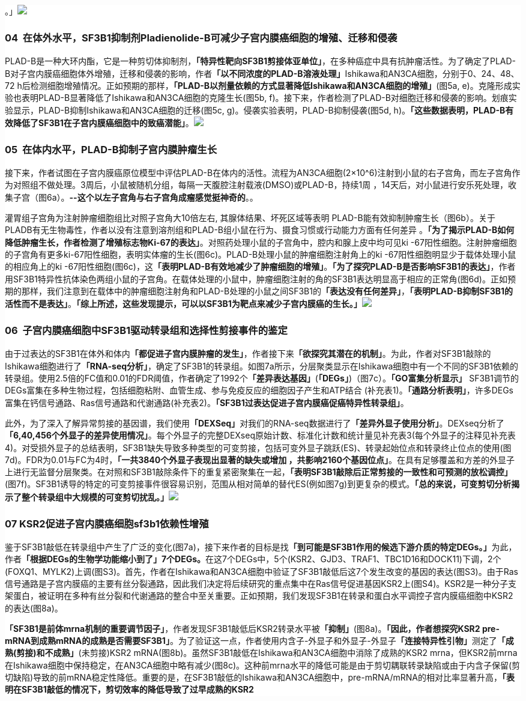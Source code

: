 。」</strong><img data-ratio="0.38564102564102565" data-src="https://mmbiz.qpic.cn/mmbiz_png/iaRJcrq2LosibsmUaCe4sYL41xqQoSVIaQO3NpXoHYNic6amB9AExoOd6iaQB32YxmcdPich9y3Nj5kCDruiaVwN1nGw/640?wx_fmt=png" data-type="png" data-w="1950" src="https://mmbiz.qpic.cn/mmbiz_png/iaRJcrq2LosibsmUaCe4sYL41xqQoSVIaQO3NpXoHYNic6amB9AExoOd6iaQB32YxmcdPich9y3Nj5kCDruiaVwN1nGw/640?wx_fmt=png"></p><h3 data-tool="mdnice编辑器"><span></span><span><span></span>04  在体外水平，SF3B1抑制剂Pladienolide-B可减少子宫内膜癌细胞的增殖、迁移和侵袭</span><span></span></h3><p data-tool="mdnice编辑器">PLAD-B是一种大环内酯，它是一种剪切体抑制剂，<strong>「特异性靶向SF3B1剪接体亚单位」</strong>，在多种癌症中具有抗肿瘤活性。为了确定了PLAD-B对子宫内膜癌细胞体外增殖，迁移和侵袭的影响，作者<strong>「以不同浓度的PLAD-B溶液处理」</strong>Ishikawa和AN3CA细胞，分别于0、24、48、72 h后检测细胞增殖情况。正如预期的那样，<strong>「PLAD-B以剂量依赖的方式显著降低Ishikawa和AN3CA细胞的增殖」</strong>(图5a, e)。克隆形成实验也表明PLAD-B显著降低了Ishikawa和AN3CA细胞的克隆生长(图5b, f)。接下来，作者检测了PLAD-B对细胞迁移和侵袭的影响。划痕实验显示，PLAD-B抑制Ishikawa和AN3CA细胞的迁移(图5c, g)。侵袭实验表明，PLAD-B抑制侵袭(图5d, h)。<strong>「这些数据表明，PLAD-B有效降低了SF3B1在子宫内膜癌细胞中的致癌潜能」</strong>。<img data-ratio="1.023463687150838" data-src="https://mmbiz.qpic.cn/mmbiz_png/iaRJcrq2LosibsmUaCe4sYL41xqQoSVIaQvfNqSGxbhyGXVVmSO3YibLiaftpiaXEsSuEJCdZEC2ZdqPjvPKXUAZuPA/640?wx_fmt=png" data-type="png" data-w="895" src="https://mmbiz.qpic.cn/mmbiz_png/iaRJcrq2LosibsmUaCe4sYL41xqQoSVIaQvfNqSGxbhyGXVVmSO3YibLiaftpiaXEsSuEJCdZEC2ZdqPjvPKXUAZuPA/640?wx_fmt=png"></p><h3 data-tool="mdnice编辑器"><span></span><span><span></span>05  在体内水平，PLAD-B抑制子宫内膜肿瘤生长</span><span></span></h3><p data-tool="mdnice编辑器">接下来，作者试图在子宫内膜癌原位模型中评估PLAD-B在体内的活性。流程为AN3CA细胞(2×10^6)注射到小鼠的右子宫角，而左子宫角作为对照组不做处理。3周后，小鼠被随机分组，每隔一天腹腔注射载液(DMSO)或PLAD-B，持续1周 ，14天后，对小鼠进行安乐死处理，收集子宫（图6a）。**--这个以左子宫角与右子宫角成瘤感觉挺神奇的**。。</p><p data-tool="mdnice编辑器">灌胃组子宫角为注射肿瘤细胞组比对照子宫角大10倍左右, 其腺体结果、坏死区域等表明 PLAD-B能有效抑制肿瘤生长（图6b）。关于PLADB有无生物毒性，作者以没有注意到溶剂组和PLAD-B组小鼠在行为、摄食习惯或行动能力方面有任何差异 。<strong>「为了揭示PLAD-B如何降低肿瘤生长，作者检测了增殖标志物Ki-67的表达」</strong>。对照药处理小鼠的子宫角中，腔内和腺上皮中均可见ki -67阳性细胞。注射肿瘤细胞的子宫角有更多ki-67阳性细胞，表明实体瘤的生长(图6c)。PLAD-B处理小鼠的肿瘤细胞注射角上的ki -67阳性细胞明显少于载体处理小鼠的相应角上的ki -67阳性细胞(图6c)，这<strong>「表明PLAD-B有效地减少了肿瘤细胞的增殖」</strong>。<strong>「为了探究PLAD-B是否影响SF3B1的表达」</strong>，作者用SF3B1特异性抗体染色两组小鼠的子宫角。在载体处理的小鼠中，肿瘤细胞注射的角的SF3B1表达明显高于相应的正常角(图6d)。正如预期的那样，我们注意到在载体中的肿瘤细胞注射角和PLAD-B处理的小鼠之间SF3B1的<strong>「表达没有任何差异」</strong>，<strong>「表明PLAD-B抑制SF3B1的活性而不是表达」</strong>。<strong>「综上所述，这些发现提示，可以以SF3B1为靶点来减少子宫内膜癌的生长。」</strong><img data-ratio="1.2170439414114513" data-src="https://mmbiz.qpic.cn/mmbiz_png/iaRJcrq2LosibsmUaCe4sYL41xqQoSVIaQLsWmeM3rlOHPUNRn1EibscT7ZFf3BcicuEwjpDNo8icrh84l3Ztcyx6mQ/640?wx_fmt=png" data-type="png" data-w="751" src="https://mmbiz.qpic.cn/mmbiz_png/iaRJcrq2LosibsmUaCe4sYL41xqQoSVIaQLsWmeM3rlOHPUNRn1EibscT7ZFf3BcicuEwjpDNo8icrh84l3Ztcyx6mQ/640?wx_fmt=png"></p><h3 data-tool="mdnice编辑器"><span></span><span><span></span>06  子宫内膜癌细胞中SF3B1驱动转录组和选择性剪接事件的鉴定</span><span></span></h3><p data-tool="mdnice编辑器">由于过表达的SF3B1在体外和体内<strong>「都促进子宫内膜肿瘤的发生」</strong>，作者接下来<strong>「欲探究其潜在的机制」</strong>。为此，作者对SF3B1敲除的Ishikawa细胞进行了<strong>「RNA-seq分析」</strong>，确定了SF3B1的转录组。如图7a所示，分层聚类显示在Ishikawa细胞中有一个不同的SF3B1依赖的转录组。使用2.5倍的FC值和0.01的FDR阈值，作者确定了1992个<strong>「差异表达基因」</strong>(<strong>「DEGs」</strong>)（图7c）。<strong>「GO富集分析显示」</strong> SF3B1调节的DEGs富集在多种生物过程，包括细胞粘附、血管生成、参与免疫反应的细胞因子产生和ATP结合 (补充表1)。<strong>「通路分析表明」</strong>，许多DEGs富集在钙信号通路、Ras信号通路和代谢通路(补充表2)。<strong>「SF3B1过表达促进子宫内膜癌促癌特异性转录组」</strong>。</p><p data-tool="mdnice编辑器">此外，为了深入了解异常剪接的基因谱，我们使用<strong>「DEXSeq」</strong>对我们的RNA-seq数据进行了<strong>「差异外显子使用分析」</strong>。DEXseq分析了<strong>「6,40,456个外显子的差异使用情况」</strong>。每个外显子的完整DEXseq原始计数、标准化计数和统计量见补充表3(每个外显子的注释见补充表4)。对受损外显子的总结表明，SF3B1缺失导致多种类型的可变剪接，包括可变外显子跳跃(ES)、转录起始位点和转录终止位点的使用(图7d)。FDR为0.01与FC为4时，<strong>「一共3840个外显子表现出显著的缺失或增加 ，共影响2160个基因位点」</strong>。在具有足够覆盖和方差的外显子上进行无监督分层聚类。在对照和SF3B1敲除条件下的重复紧密聚集在一起，<strong>「表明SF3B1敲除后正常剪接的一致性和可预测的放松调控」</strong>(图7f)。SF3B1诱导的特定的可变剪接事件很容易识别，范围从相对简单的替代ES(例如图7g)到更复杂的模式。<strong>「总的来说，可变剪切分析揭示了整个转录组中大规模的可变剪切扰乱。」</strong><img data-ratio="1.6286644951140066" data-src="https://mmbiz.qpic.cn/mmbiz_png/iaRJcrq2LosibsmUaCe4sYL41xqQoSVIaQb3tQZNGXGRsDmnN0Ippr7rJw5uh5jYPTZ7wWU3ia61RjHUFKYNkAW5w/640?wx_fmt=png" data-type="png" data-w="1535" src="https://mmbiz.qpic.cn/mmbiz_png/iaRJcrq2LosibsmUaCe4sYL41xqQoSVIaQb3tQZNGXGRsDmnN0Ippr7rJw5uh5jYPTZ7wWU3ia61RjHUFKYNkAW5w/640?wx_fmt=png"></p><h3 data-tool="mdnice编辑器"><span></span><span><span></span>07 KSR2促进子宫内膜癌细胞sf3b1依赖性增殖</span><span></span></h3><p data-tool="mdnice编辑器">鉴于SF3B1敲低在转录组中产生了广泛的变化(图7a)，接下来作者的目标是找<strong>「到可能是SF3B1作用的候选下游介质的特定DEGs。」</strong>为此，作者<strong>「根据DEGs的生物学功能缩小到了」</strong><span><strong>7个DEG</strong><strong>s</strong></span><strong>。</strong>在这7个DEGs中，5个(KSR2、GJD3、TRAF1、TBC1D16和DOCK11)下调，2个(FOXQ1、MYLK2)上调(图S3)。首先，作者在Ishikawa和AN3CA细胞中验证了SF3B1敲低后这7个发生改变的基因的表达(图S3)。<span>由于Ras信号通路是子宫内膜癌的主要有丝分裂通路，因此我们决定将后续研究的重点集中在Ras信号促进基因KSR2上</span>(图S4)。KSR2是一种分子支架蛋白，被证明在多种有丝分裂和代谢通路的整合中至关重要。正如预期，<span>我们发现SF3B1在转录和蛋白水平调控子宫内膜癌细胞中KSR2的表达</span>(图8a)。</p><p data-tool="mdnice编辑器"><strong>「SF3B1是前体mrna机制的重要调节因子」</strong>，作者发现SF3B1敲低后KSR2转录水平被<strong>「抑制」</strong>(图8a)。<strong>「因此，作者想探究KSR2 pre-mRNA到成熟mRNA的成熟是否需要SF3B1」</strong>。为了验证这一点，作者使用内含子-外显子和外显子-外显子<strong>「连接特异性引物」</strong>测定了<strong>「成熟(剪接)和不成熟」</strong>(未剪接)KSR2 mRNA(图8b)。虽然SF3B1敲低在Ishikawa和AN3CA细胞中消除了成熟的KSR2 mrna，但KSR2前mrna在Ishikawa细胞中保持稳定，在AN3CA细胞中略有减少(图8c)。这种前mrna水平的降低可能是由于剪切耦联转录缺陷或由于内含子保留(剪切缺陷)导致的前mRNA稳定性降低。重要的是，在SF3B1敲低的Ishikawa和AN3CA细胞中，pre-mRNA/mRNA的相对比率显著升高，<strong>「表明在SF3B1敲低的情况下，剪切效率的降低导致了过早成熟的KSR2